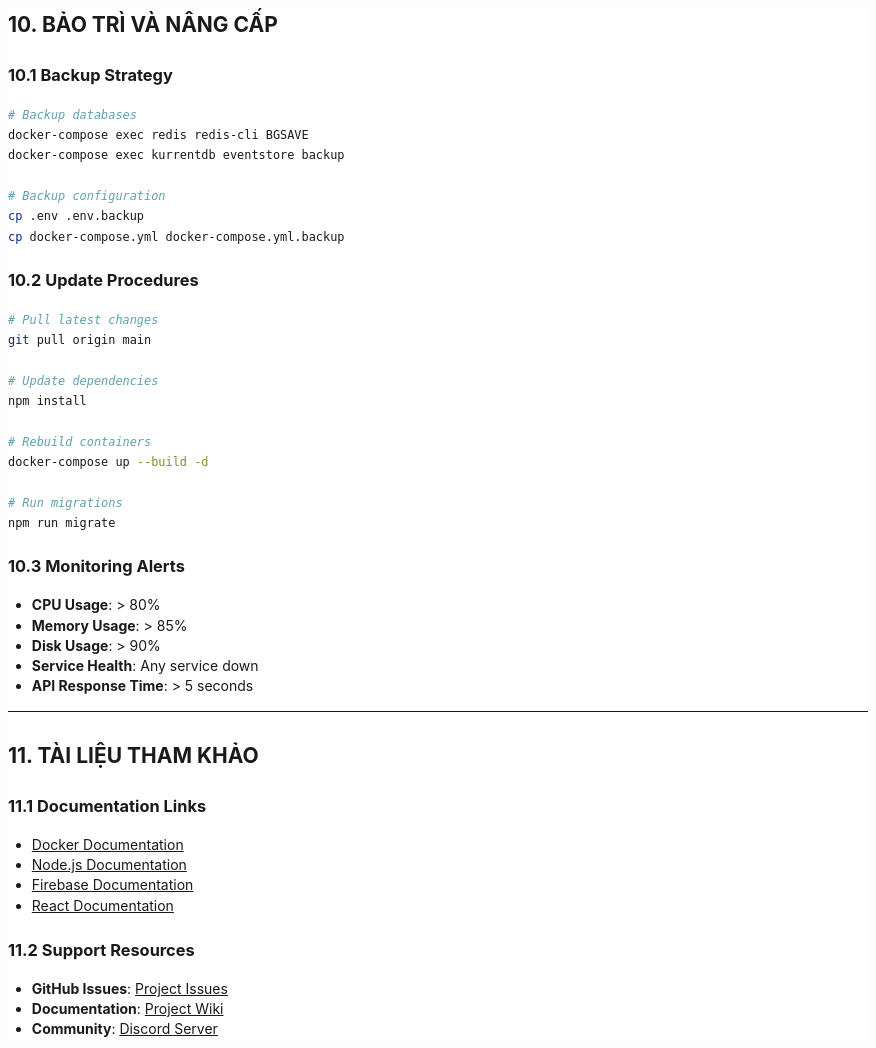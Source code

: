 
## 10. BẢO TRÌ VÀ NÂNG CẤP

### 10.1 Backup Strategy
```bash
# Backup databases
docker-compose exec redis redis-cli BGSAVE
docker-compose exec kurrentdb eventstore backup

# Backup configuration
cp .env .env.backup
cp docker-compose.yml docker-compose.yml.backup
```

### 10.2 Update Procedures
```bash
# Pull latest changes
git pull origin main

# Update dependencies
npm install

# Rebuild containers
docker-compose up --build -d

# Run migrations
npm run migrate
```

### 10.3 Monitoring Alerts
- **CPU Usage**: > 80%
- **Memory Usage**: > 85%
- **Disk Usage**: > 90%
- **Service Health**: Any service down
- **API Response Time**: > 5 seconds

---

## 11. TÀI LIỆU THAM KHẢO

### 11.1 Documentation Links
- [Docker Documentation](https://docs.docker.com/)
- [Node.js Documentation](https://nodejs.org/docs/)
- [Firebase Documentation](https://firebase.google.com/docs)
- [React Documentation](https://reactjs.org/docs/)

### 11.2 Support Resources
- **GitHub Issues**: [Project Issues](https://github.com/your-org/factcheck-platform/issues)
- **Documentation**: [Project Wiki](https://github.com/your-org/factcheck-platform/wiki)
- **Community**: [Discord Server](https://discord.gg/your-server)
